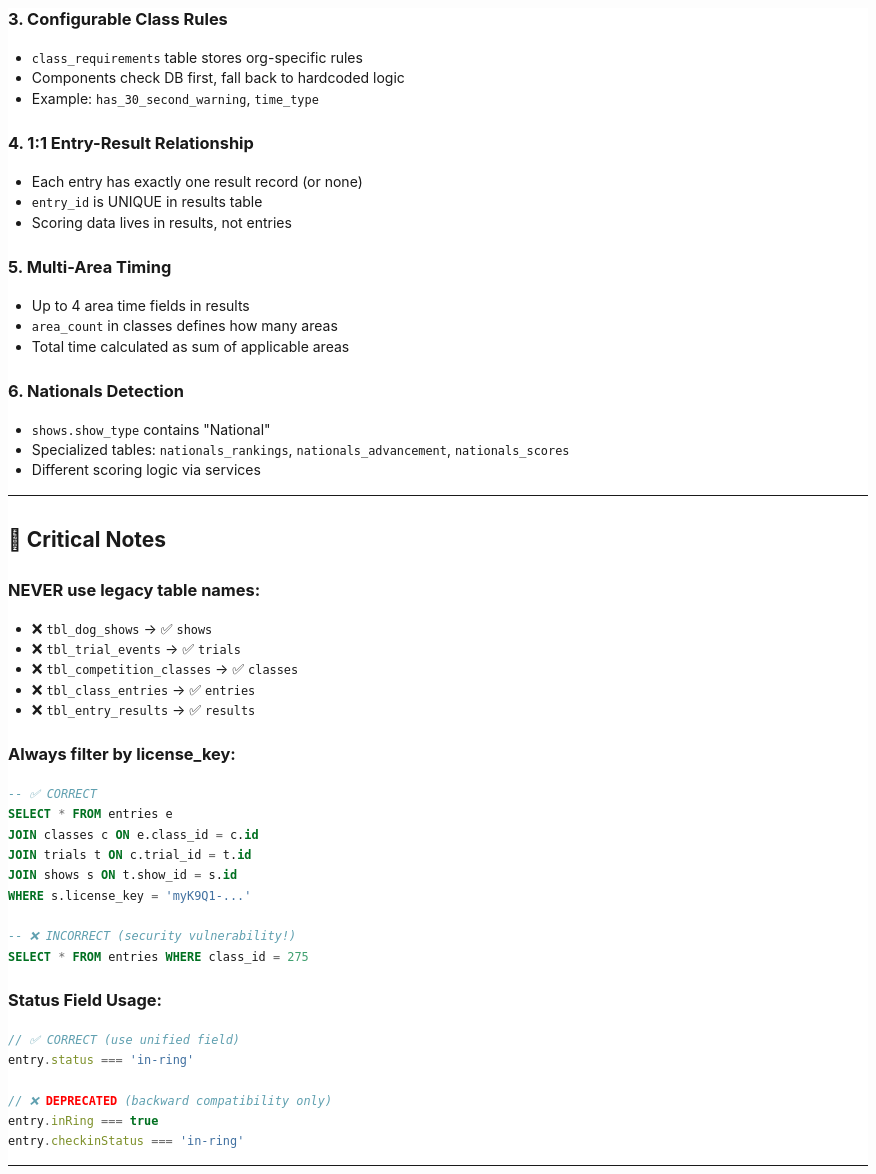 ### 3. **Configurable Class Rules**
- `class_requirements` table stores org-specific rules
- Components check DB first, fall back to hardcoded logic
- Example: `has_30_second_warning`, `time_type`

### 4. **1:1 Entry-Result Relationship**
- Each entry has exactly one result record (or none)
- `entry_id` is UNIQUE in results table
- Scoring data lives in results, not entries

### 5. **Multi-Area Timing**
- Up to 4 area time fields in results
- `area_count` in classes defines how many areas
- Total time calculated as sum of applicable areas

### 6. **Nationals Detection**
- `shows.show_type` contains "National"
- Specialized tables: `nationals_rankings`, `nationals_advancement`, `nationals_scores`
- Different scoring logic via services

---

## 🚨 Critical Notes

### **NEVER use legacy table names:**
- ❌ `tbl_dog_shows` → ✅ `shows`
- ❌ `tbl_trial_events` → ✅ `trials`
- ❌ `tbl_competition_classes` → ✅ `classes`
- ❌ `tbl_class_entries` → ✅ `entries`
- ❌ `tbl_entry_results` → ✅ `results`

### **Always filter by license_key:**
```sql
-- ✅ CORRECT
SELECT * FROM entries e
JOIN classes c ON e.class_id = c.id
JOIN trials t ON c.trial_id = t.id
JOIN shows s ON t.show_id = s.id
WHERE s.license_key = 'myK9Q1-...'

-- ❌ INCORRECT (security vulnerability!)
SELECT * FROM entries WHERE class_id = 275
```

### **Status Field Usage:**
```typescript
// ✅ CORRECT (use unified field)
entry.status === 'in-ring'

// ❌ DEPRECATED (backward compatibility only)
entry.inRing === true
entry.checkinStatus === 'in-ring'
```

---